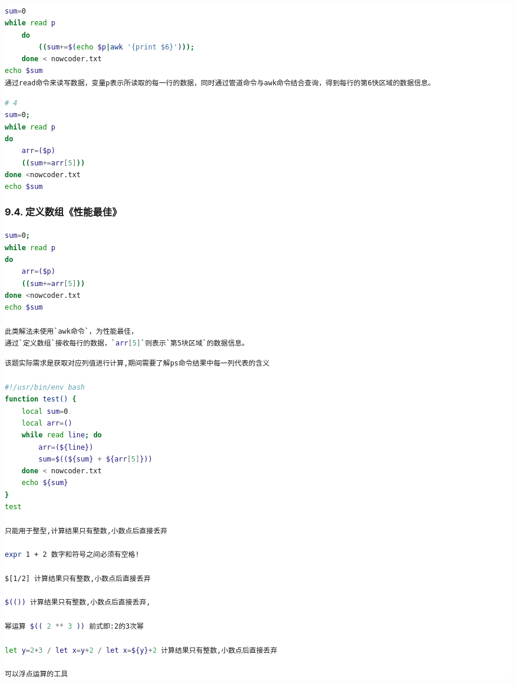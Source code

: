 ```sh
sum=0
while read p
    do
        ((sum+=$(echo $p|awk '{print $6}')));       
    done < nowcoder.txt
echo $sum
通过read命令来读写数据，变量p表示所读取的每一行的数据，同时通过管道命令与awk命令结合查询，得到每行的第6快区域的数据信息。
```


```sh
# 4
sum=0;
while read p
do
    arr=($p)
    ((sum+=arr[5]))
done <nowcoder.txt
echo $sum
```

###  9.4. <a name='-1'></a>定义数组《性能最佳》

```sh
sum=0;
while read p
do
    arr=($p)
    ((sum+=arr[5]))
done <nowcoder.txt
echo $sum

此类解法未使用`awk命令`，为性能最佳，
通过`定义数组`接收每行的数据，`arr[5]`则表示`第5块区域`的数据信息。
```

```sh
该题实际需求是获取对应列值进行计算,期间需要了解ps命令结果中每一列代表的含义

#!/usr/bin/env bash
function test() {
    local sum=0
    local arr=()
    while read line; do
        arr=(${line})
        sum=$((${sum} + ${arr[5]}))
    done < nowcoder.txt
    echo ${sum}
}
test

只能用于整型,计算结果只有整数,小数点后直接丢弃

expr 1 + 2 数字和符号之间必须有空格!

$[1/2] 计算结果只有整数,小数点后直接丢弃

$(()) 计算结果只有整数,小数点后直接丢弃, 

幂运算 $(( 2 ** 3 )) 前式即:2的3次幂

let y=2+3 / let x=y+2 / let x=${y}+2 计算结果只有整数,小数点后直接丢弃

可以浮点运算的工具

```